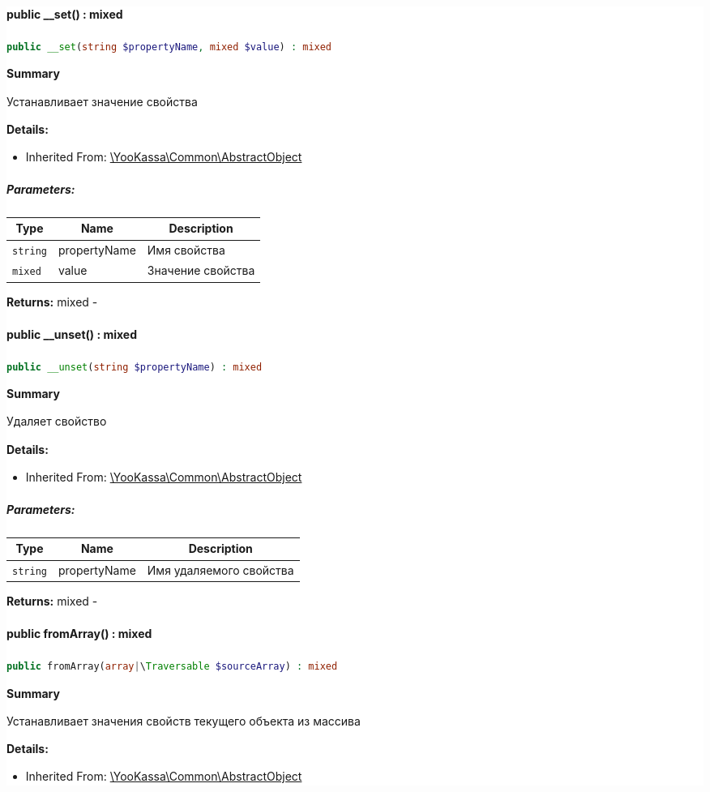
<a name="method___set" class="anchor"></a>
#### public __set() : mixed

```php
public __set(string $propertyName, mixed $value) : mixed
```

**Summary**

Устанавливает значение свойства

**Details:**
* Inherited From: [\YooKassa\Common\AbstractObject](../classes/YooKassa-Common-AbstractObject.md)

##### Parameters:
| Type | Name | Description |
| ---- | ---- | ----------- |
| <code lang="php">string</code> | propertyName  | Имя свойства |
| <code lang="php">mixed</code> | value  | Значение свойства |

**Returns:** mixed - 


<a name="method___unset" class="anchor"></a>
#### public __unset() : mixed

```php
public __unset(string $propertyName) : mixed
```

**Summary**

Удаляет свойство

**Details:**
* Inherited From: [\YooKassa\Common\AbstractObject](../classes/YooKassa-Common-AbstractObject.md)

##### Parameters:
| Type | Name | Description |
| ---- | ---- | ----------- |
| <code lang="php">string</code> | propertyName  | Имя удаляемого свойства |

**Returns:** mixed - 


<a name="method_fromArray" class="anchor"></a>
#### public fromArray() : mixed

```php
public fromArray(array|\Traversable $sourceArray) : mixed
```

**Summary**

Устанавливает значения свойств текущего объекта из массива

**Details:**
* Inherited From: [\YooKassa\Common\AbstractObject](../classes/YooKassa-Common-AbstractObject.md)
